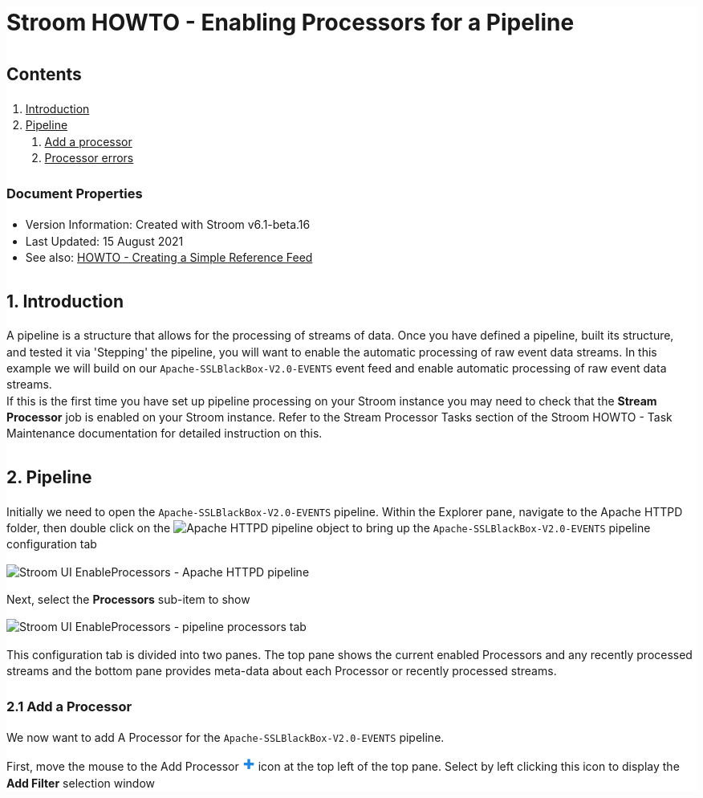 # Stroom HOWTO - Enabling Processors for a Pipeline

## Contents
1. [Introduction](#1-introduction)
1. [Pipeline](#2-pipeline)
    1. [Add a processor](#21-add-a-processor)
    1. [Processor errors](#22-processor-errors)

### Document Properties

* Version Information: Created with Stroom v6.1-beta.16  
* Last Updated: 15 August 2021  
* See also: [HOWTO - Creating a Simple Reference Feed](../ReferenceFeeds/CreateSimpleReferenceFeed.md)

## 1. Introduction

A pipeline is a structure that allows for the processing of streams of data.
Once you have defined a pipeline, built its structure, and tested it via 'Stepping' the pipeline, you will want to enable the automatic processing of raw event data streams.
In this example we will build on our `Apache-SSLBlackBox-V2.0-EVENTS` event feed and enable automatic processing of raw event data streams. \
If this is the first time you have set up pipeline processing on your Stroom instance you may need to check that the **Stream Processor** job is enabled on your Stroom instance. Refer to the Stream Processor Tasks section of the Stroom HOWTO - Task Maintenance
documentation for detailed instruction on this.

## 2. Pipeline

Initially we need to open the `Apache-SSLBlackBox-V2.0-EVENTS` pipeline. Within the Explorer pane, navigate to the Apache HTTPD folder, then double click on the ![Apache HTTPD pipeline](../resources/v6/UI-EnableProcessors-00.png "Apache HTTPD pipeline") object to bring up the `Apache-SSLBlackBox-V2.0-EVENTS` pipeline configuration tab

![Stroom UI EnableProcessors - Apache HTTPD pipeline ](../resources/v6/UI-EnableProcessors-01.png "Apache HTTPD pipeline")

Next, select the **Processors** sub-item to show

![Stroom UI EnableProcessors - pipeline processors tab](../resources/v6/UI-EnableProcessors-02.png "pipeline processors tab")

This configuration tab is divided into two panes. The top pane shows the current enabled Processors and any recently processed streams and the bottom pane provides meta-data about each Processor or recently processed streams.

### 2.1 Add a Processor

We now want to add A Processor for the `Apache-SSLBlackBox-V2.0-EVENTS` pipeline.

First, move the mouse to the Add Processor  ![add](../resources/icons/add.png "Add") icon at the top left of the top pane. Select by left clicking this icon to display the **Add Filter** selection window
